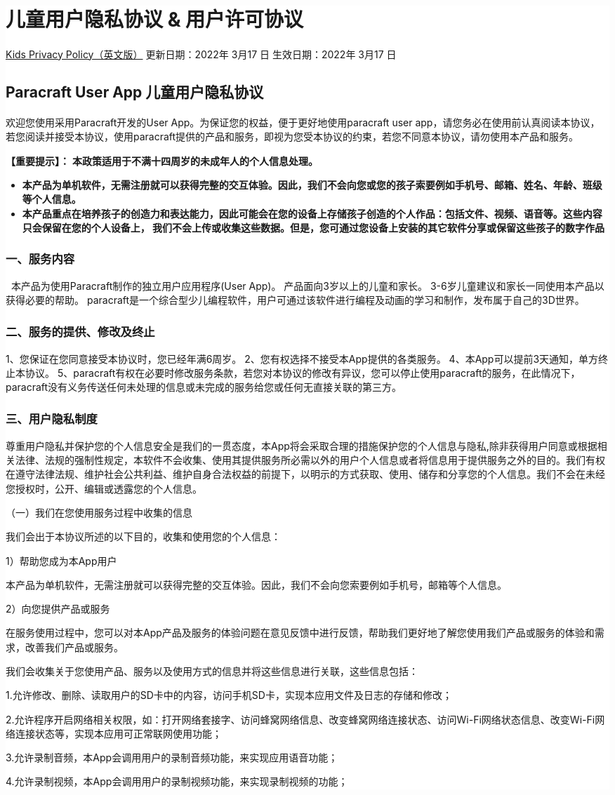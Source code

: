 
# 儿童用户隐私协议 & 用户许可协议
[Kids Privacy Policy（英文版）](https://keepwork.com/official/docs/references/license_kids_en)
更新日期：2022年 3月17 日
生效日期：2022年 3月17 日

## Paracraft User App 儿童用户隐私协议

欢迎您使用采用Paracraft开发的User App。为保证您的权益，便于更好地使用paracraft user app，请您务必在使用前认真阅读本协议，若您阅读并接受本协议，使用paracraft提供的产品和服务，即视为您受本协议的约束，若您不同意本协议，请勿使用本产品和服务。

**【重要提示】：**
**本政策适用于不满十四周岁的未成年人的个人信息处理。**
- **本产品为单机软件，无需注册就可以获得完整的交互体验。因此，我们不会向您或您的孩子索要例如手机号、邮箱、姓名、年龄、班级等个人信息。**
- **本产品重点在培养孩子的创造力和表达能力，因此可能会在您的设备上存储孩子创造的个人作品：包括文件、视频、语音等。这些内容只会保留在您的个人设备上， 我们不会上传或收集这些数据。但是，您可通过您设备上安装的其它软件分享或保留这些孩子的数字作品**

### 一、服务内容
  本产品为使用Paracraft制作的独立用户应用程序(User App)。 产品面向3岁以上的儿童和家长。 3-6岁儿童建议和家长一同使用本产品以获得必要的帮助。 
  paracraft是一个综合型少儿编程软件，用户可通过该软件进行编程及动画的学习和制作，发布属于自己的3D世界。

### 二、服务的提供、修改及终止
1、您保证在您同意接受本协议时，您已经年满6周岁。
2、您有权选择不接受本App提供的各类服务。
4、本App可以提前3天通知，单方终止本协议。
5、paracraft有权在必要时修改服务条款，若您对本协议的修改有异议，您可以停止使用paracraft的服务，在此情况下，paracraft没有义务传送任何未处理的信息或未完成的服务给您或任何无直接关联的第三方。

### 三、用户隐私制度
  尊重用户隐私并保护您的个人信息安全是我们的一贯态度，本App将会采取合理的措施保护您的个人信息与隐私,除非获得用户同意或根据相关法律、法规的强制性规定，本软件不会收集、使用其提供服务所必需以外的用户个人信息或者将信息用于提供服务之外的目的。我们有权在遵守法律法规、维护社会公共利益、维护自身合法权益的前提下，以明示的方式获取、使用、储存和分享您的个人信息。我们不会在未经您授权时，公开、编辑或透露您的个人信息。

（一）我们在您使用服务过程中收集的信息

我们会出于本协议所述的以下目的，收集和使用您的个人信息：

1）帮助您成为本App用户

本产品为单机软件，无需注册就可以获得完整的交互体验。因此，我们不会向您索要例如手机号，邮箱等个人信息。

2）向您提供产品或服务

在服务使用过程中，您可以对本App产品及服务的体验问题在意见反馈中进行反馈，帮助我们更好地了解您使用我们产品或服务的体验和需求，改善我们产品或服务。

我们会收集关于您使用产品、服务以及使用方式的信息并将这些信息进行关联，这些信息包括：

1.允许修改、删除、读取用户的SD卡中的内容，访问手机SD卡，实现本应用文件及日志的存储和修改；

2.允许程序开启网络相关权限，如：打开网络套接字、访问蜂窝网络信息、改变蜂窝网络连接状态、访问Wi-Fi网络状态信息、改变Wi-Fi网络连接状态等，实现本应用可正常联网使用功能；

3.允许录制音频，本App会调用用户的录制音频功能，来实现应用语音功能；

4.允许录制视频，本App会调用用户的录制视频功能，来实现录制视频的功能；
